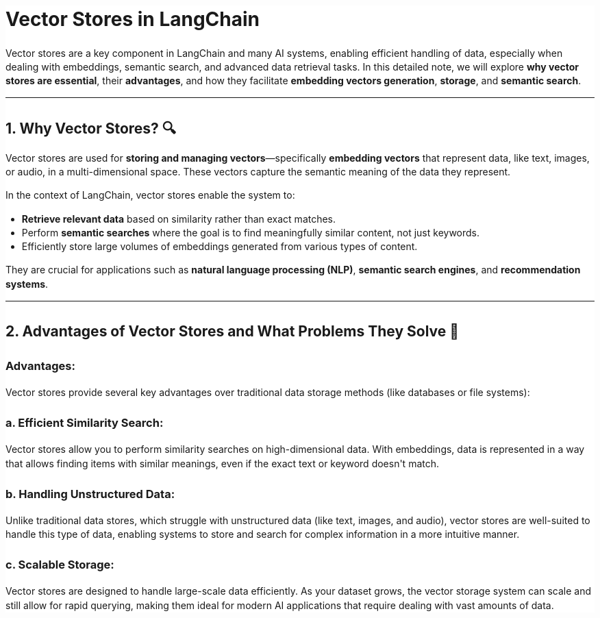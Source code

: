 

# Vector Stores in LangChain

Vector stores are a key component in LangChain and many AI systems, enabling efficient handling of data, especially when dealing with embeddings, semantic search, and advanced data retrieval tasks. In this detailed note, we will explore **why vector stores are essential**, their **advantages**, and how they facilitate **embedding vectors generation**, **storage**, and **semantic search**.

---

## 1. Why Vector Stores? 🔍

Vector stores are used for **storing and managing vectors**—specifically **embedding vectors** that represent data, like text, images, or audio, in a multi-dimensional space. These vectors capture the semantic meaning of the data they represent.

In the context of LangChain, vector stores enable the system to:

- **Retrieve relevant data** based on similarity rather than exact matches.
- Perform **semantic searches** where the goal is to find meaningfully similar content, not just keywords.
- Efficiently store large volumes of embeddings generated from various types of content.

They are crucial for applications such as **natural language processing (NLP)**, **semantic search engines**, and **recommendation systems**.

---

## 2. Advantages of Vector Stores and What Problems They Solve 🚀

### Advantages:

Vector stores provide several key advantages over traditional data storage methods (like databases or file systems):

### a. **Efficient Similarity Search:**

Vector stores allow you to perform similarity searches on high-dimensional data. With embeddings, data is represented in a way that allows finding items with similar meanings, even if the exact text or keyword doesn't match.

### b. **Handling Unstructured Data:**

Unlike traditional data stores, which struggle with unstructured data (like text, images, and audio), vector stores are well-suited to handle this type of data, enabling systems to store and search for complex information in a more intuitive manner.

### c. **Scalable Storage:**

Vector stores are designed to handle large-scale data efficiently. As your dataset grows, the vector storage system can scale and still allow for rapid querying, making them ideal for modern AI applications that require dealing with vast amounts of data.
